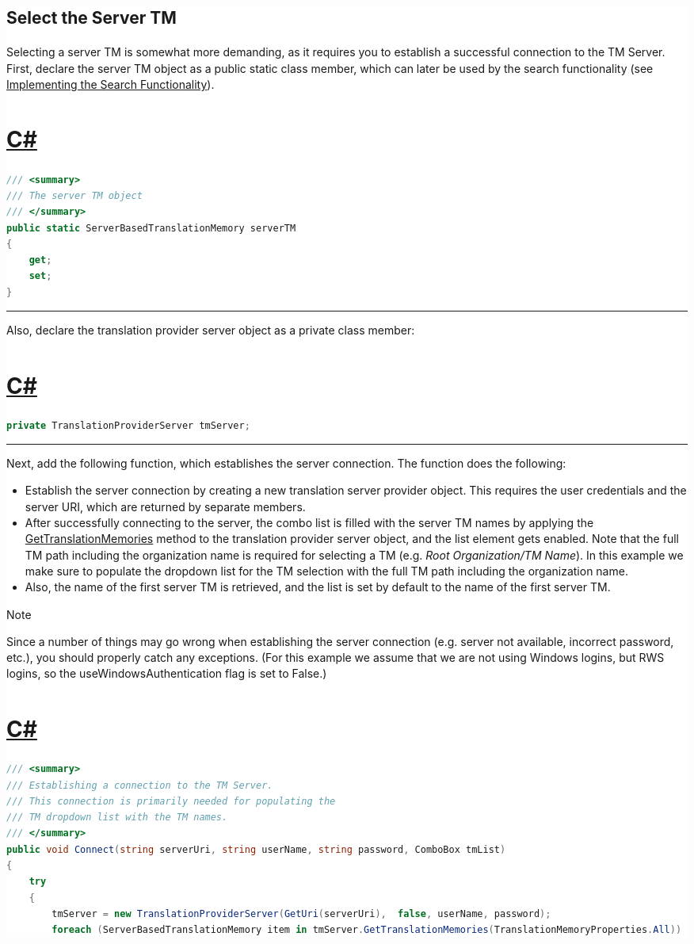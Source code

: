 Select the Server TM
------
Selecting a server TM is somewhat more demanding, as it requires you to establish a successful connection to the TM Server. First, declare the server TM object as a public static class member, which can later be used by the search functionality (see [Implementing the Search Functionality](implementing_the_search_functionality.md)).
# [C#](#tab/tabid-4)
```cs
/// <summary>
/// The server TM object
/// </summary>
public static ServerBasedTranslationMemory serverTM
{
    get;
    set;
}
```
***

Also, declare the translation provider server object as a private class member:
# [C#](#tab/tabid-5)
```cs
private TranslationProviderServer tmServer;
```
***

Next, add the following function, which establishes the server connection. The function does the following:
* Establish the server connection by creating a new translation server provider object. This requires the user credentials and the server URI, which are returned by separate members.
* After successfully connecting to the server, the combo list is filled with the server TM names by applying the [GetTranslationMemories](../../api/translationmemory/Sdl.LanguagePlatform.TranslationMemoryApi.TranslationProviderServer.yml#Sdl_LanguagePlatform_TranslationMemoryApi_TranslationProviderServer_GetTranslationMemories) method to the translation provider server object, and the list element gets enabled. Note that the full TM path including the organization name is required for selecting a TM (e.g. *Root Organization/TM Name*). In this example we make sure to populate the dropdown list for the TM selection with the full TM path including the organization name.
* Also, the name of the first server TM is retrieved, and the list is set by default to the name of the first server TM.

> [!NOTE]
> 
> Since a number of things may go wrong when establishing the server connection (e.g. server not available, incorrect password, etc.), you should properly catch any exceptions. (For this example we assume that we are not using Windows logins, but RWS logins, so the useWindowsAuthentication flag is set to False.)

# [C#](#tab/tabid-6)
```cs
/// <summary>
/// Establishing a connection to the TM Server.
/// This connection is primarily needed for populating the 
/// TM dropdown list with the TM names.
/// </summary>
public void Connect(string serverUri, string userName, string password, ComboBox tmList)
{
    try
    {
        tmServer = new TranslationProviderServer(GetUri(serverUri),  false, userName, password);
        foreach (ServerBasedTranslationMemory item in tmServer.GetTranslationMemories(TranslationMemoryProperties.All))
```
